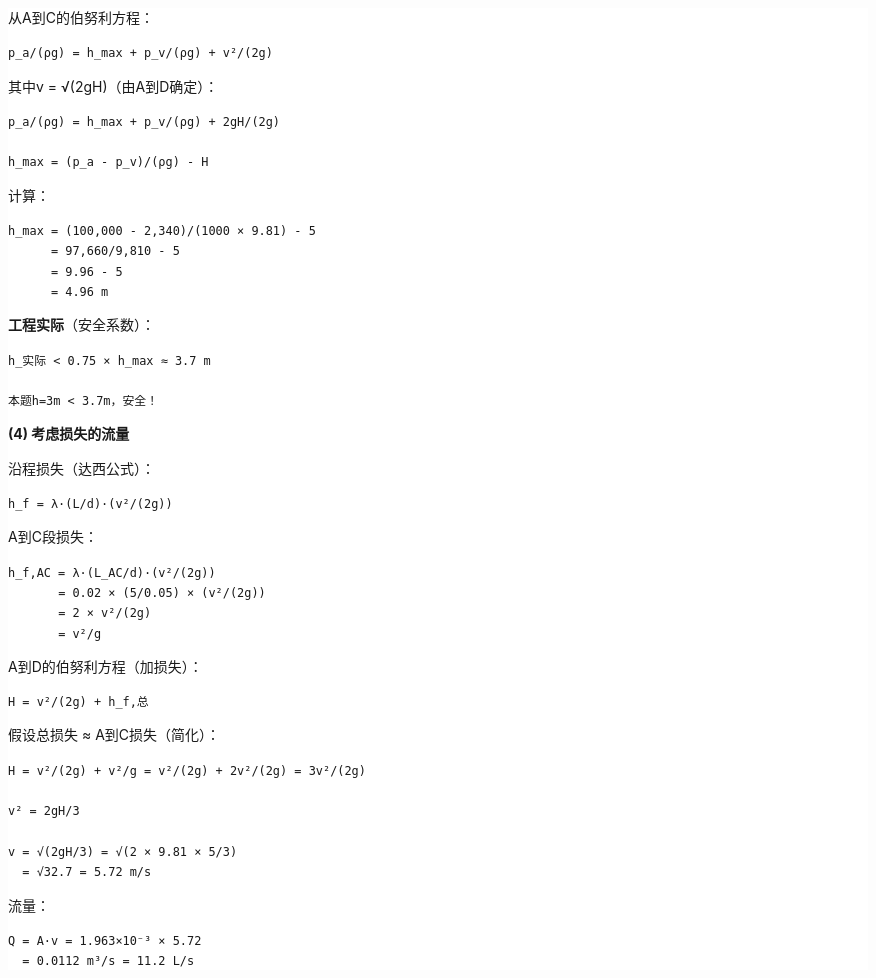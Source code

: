 从A到C的伯努利方程：
```
p_a/(ρg) = h_max + p_v/(ρg) + v²/(2g)
```

其中v = √(2gH)（由A到D确定）：
```
p_a/(ρg) = h_max + p_v/(ρg) + 2gH/(2g)

h_max = (p_a - p_v)/(ρg) - H
```

计算：
```
h_max = (100,000 - 2,340)/(1000 × 9.81) - 5
      = 97,660/9,810 - 5
      = 9.96 - 5
      = 4.96 m
```

**工程实际**（安全系数）：
```
h_实际 < 0.75 × h_max ≈ 3.7 m

本题h=3m < 3.7m，安全！
```

**(4) 考虑损失的流量**

沿程损失（达西公式）：
```
h_f = λ·(L/d)·(v²/(2g))
```

A到C段损失：
```
h_f,AC = λ·(L_AC/d)·(v²/(2g))
       = 0.02 × (5/0.05) × (v²/(2g))
       = 2 × v²/(2g)
       = v²/g
```

A到D的伯努利方程（加损失）：
```
H = v²/(2g) + h_f,总
```

假设总损失 ≈ A到C损失（简化）：
```
H = v²/(2g) + v²/g = v²/(2g) + 2v²/(2g) = 3v²/(2g)

v² = 2gH/3

v = √(2gH/3) = √(2 × 9.81 × 5/3)
  = √32.7 = 5.72 m/s
```

流量：
```
Q = A·v = 1.963×10⁻³ × 5.72
  = 0.0112 m³/s = 11.2 L/s
```
